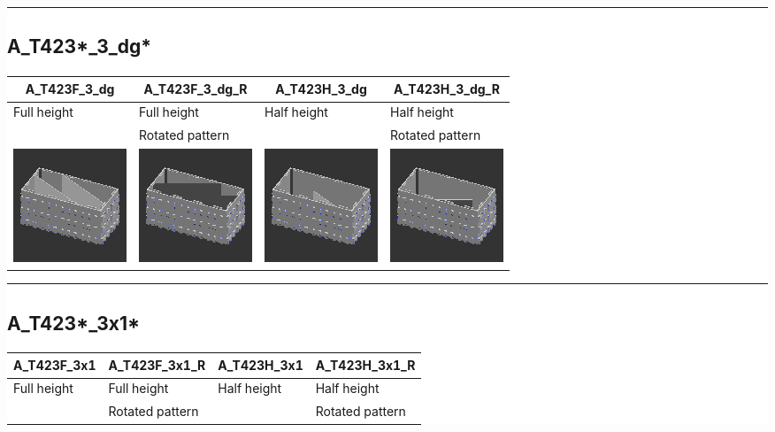 
---
## A_T423*_3_dg*
| **A_T423F_3_dg** | **A_T423F_3_dg_R** | **A_T423H_3_dg** | **A_T423H_3_dg_R** | 
| --- | --- | --- | --- | 
| Full height | Full height | Half height | Half height | 
|  | Rotated pattern |  | Rotated pattern | 
| ![preview](png/A_T423F_3_dg.png) | ![preview](png/A_T423F_3_dg_R.png) | ![preview](png/A_T423H_3_dg.png) | ![preview](png/A_T423H_3_dg_R.png) | 


---
## A_T423*_3x1*
| **A_T423F_3x1** | **A_T423F_3x1_R** | **A_T423H_3x1** | **A_T423H_3x1_R** | 
| --- | --- | --- | --- | 
| Full height | Full height | Half height | Half height | 
|  | Rotated pattern |  | Rotated pattern | 